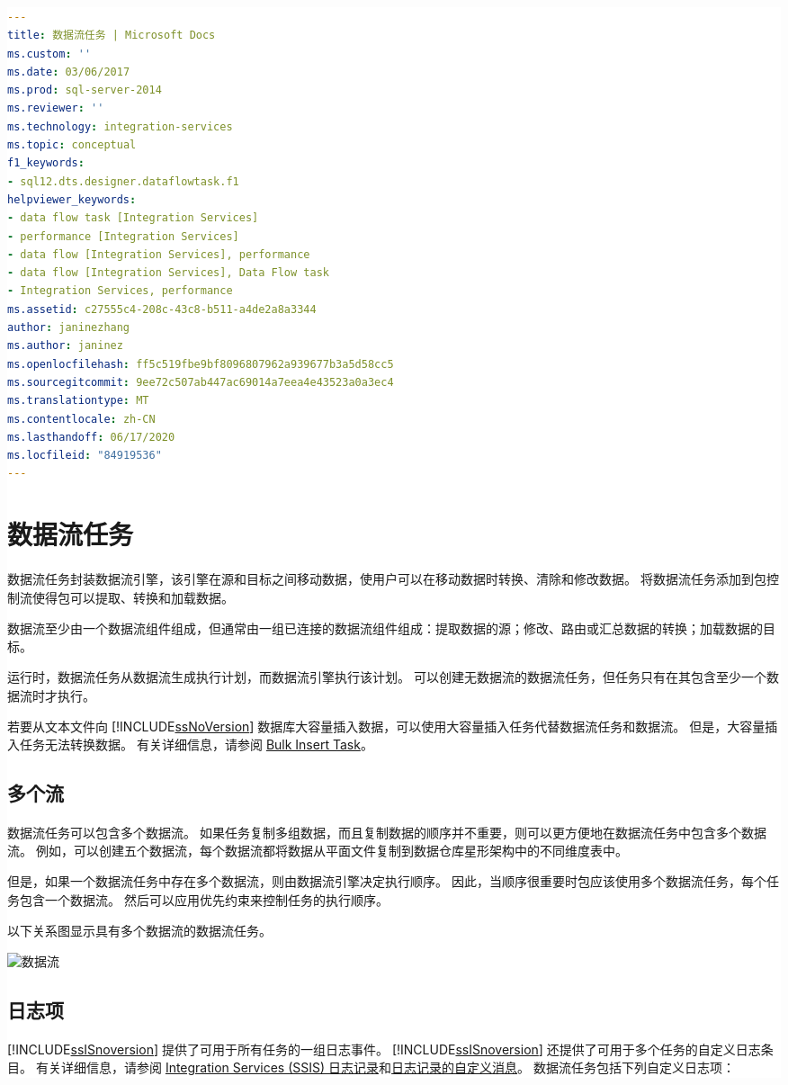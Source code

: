```yaml
---
title: 数据流任务 | Microsoft Docs
ms.custom: ''
ms.date: 03/06/2017
ms.prod: sql-server-2014
ms.reviewer: ''
ms.technology: integration-services
ms.topic: conceptual
f1_keywords:
- sql12.dts.designer.dataflowtask.f1
helpviewer_keywords:
- data flow task [Integration Services]
- performance [Integration Services]
- data flow [Integration Services], performance
- data flow [Integration Services], Data Flow task
- Integration Services, performance
ms.assetid: c27555c4-208c-43c8-b511-a4de2a8a3344
author: janinezhang
ms.author: janinez
ms.openlocfilehash: ff5c519fbe9bf8096807962a939677b3a5d58cc5
ms.sourcegitcommit: 9ee72c507ab447ac69014a7eea4e43523a0a3ec4
ms.translationtype: MT
ms.contentlocale: zh-CN
ms.lasthandoff: 06/17/2020
ms.locfileid: "84919536"
---
```

# <a name="data-flow-task"></a>数据流任务
  数据流任务封装数据流引擎，该引擎在源和目标之间移动数据，使用户可以在移动数据时转换、清除和修改数据。 将数据流任务添加到包控制流使得包可以提取、转换和加载数据。  
  
 数据流至少由一个数据流组件组成，但通常由一组已连接的数据流组件组成：提取数据的源；修改、路由或汇总数据的转换；加载数据的目标。  
  
 运行时，数据流任务从数据流生成执行计划，而数据流引擎执行该计划。 可以创建无数据流的数据流任务，但任务只有在其包含至少一个数据流时才执行。  
  
 若要从文本文件向 [!INCLUDE[ssNoVersion](../../includes/ssnoversion-md.md)] 数据库大容量插入数据，可以使用大容量插入任务代替数据流任务和数据流。 但是，大容量插入任务无法转换数据。 有关详细信息，请参阅 [Bulk Insert Task](bulk-insert-task.md)。  
  
## <a name="multiple-flows"></a>多个流  
 数据流任务可以包含多个数据流。 如果任务复制多组数据，而且复制数据的顺序并不重要，则可以更方便地在数据流任务中包含多个数据流。 例如，可以创建五个数据流，每个数据流都将数据从平面文件复制到数据仓库星形架构中的不同维度表中。  
  
 但是，如果一个数据流任务中存在多个数据流，则由数据流引擎决定执行顺序。 因此，当顺序很重要时包应该使用多个数据流任务，每个任务包含一个数据流。 然后可以应用优先约束来控制任务的执行顺序。  
  
 以下关系图显示具有多个数据流的数据流任务。  
  
 ![数据流](../media/mw-dts-09.gif "数据流")  
  
## <a name="log-entries"></a>日志项  
 [!INCLUDE[ssISnoversion](../../../includes/ssisnoversion-md.md)] 提供了可用于所有任务的一组日志事件。 [!INCLUDE[ssISnoversion](../../../includes/ssisnoversion-md.md)] 还提供了可用于多个任务的自定义日志条目。 有关详细信息，请参阅 [Integration Services (SSIS) 日志记录](../performance/integration-services-ssis-logging.md)和[日志记录的自定义消息](../custom-messages-for-logging.md)。 数据流任务包括下列自定义日志项：  
  